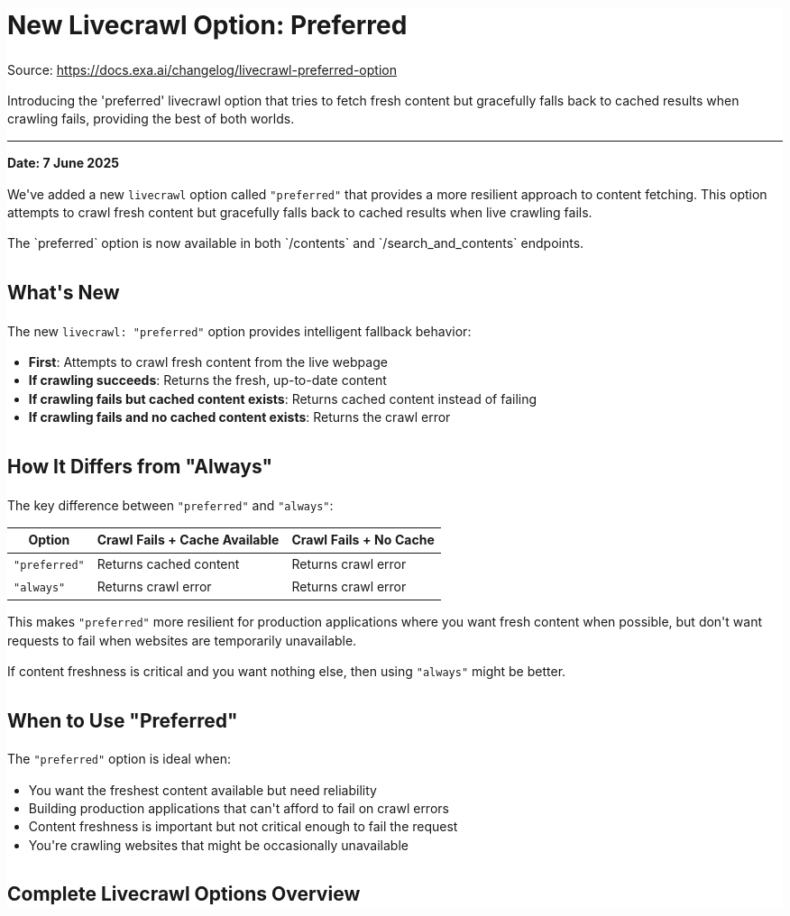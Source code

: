 
# New Livecrawl Option: Preferred
Source: https://docs.exa.ai/changelog/livecrawl-preferred-option

Introducing the 'preferred' livecrawl option that tries to fetch fresh content but gracefully falls back to cached results when crawling fails, providing the best of both worlds.

***

**Date: 7 June 2025**

We've added a new `livecrawl` option called `"preferred"` that provides a more resilient approach to content fetching. This option attempts to crawl fresh content but gracefully falls back to cached results when live crawling fails.

<Info>
  The `preferred` option is now available in both `/contents` and `/search_and_contents` endpoints.
</Info>

## What's New

The new `livecrawl: "preferred"` option provides intelligent fallback behavior:

* **First**: Attempts to crawl fresh content from the live webpage
* **If crawling succeeds**: Returns the fresh, up-to-date content
* **If crawling fails but cached content exists**: Returns cached content instead of failing
* **If crawling fails and no cached content exists**: Returns the crawl error

## How It Differs from "Always"

The key difference between `"preferred"` and `"always"`:

| Option        | Crawl Fails + Cache Available | Crawl Fails + No Cache |
| ------------- | ----------------------------- | ---------------------- |
| `"preferred"` | Returns cached content        | Returns crawl error    |
| `"always"`    | Returns crawl error           | Returns crawl error    |

This makes `"preferred"` more resilient for production applications where you want fresh content when possible, but don't want requests to fail when websites are temporarily unavailable.

If content freshness is critical and you want nothing else, then using `"always"` might be better.

## When to Use "Preferred"

The `"preferred"` option is ideal when:

* You want the freshest content available but need reliability
* Building production applications that can't afford to fail on crawl errors
* Content freshness is important but not critical enough to fail the request
* You're crawling websites that might be occasionally unavailable

## Complete Livecrawl Options Overview
